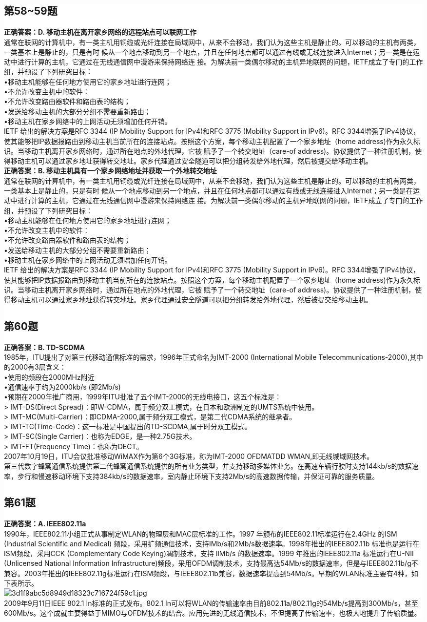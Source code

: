 
## 第58~59题 ##

**正确答案：D. 移动主机在离开家乡网络的远程站点可以联网工作**  
通常在联网的计算机中，有一类主机用铜缆或光纤连接在局域网中，从来不会移动，我们认为这些主机是静止的。可以移动的主机有两类，一类基本上是静止的，只是有时 候从一个地点移动到另一个地点，并且在任何地点都可以通过有线或无线连接进入Internet；另一类是在运动中进行计算的主机，它通过在无线通信网中漫游来保持网络连 接。为解决前一类偶尔移动的主机异地联网的问题，IETF成立了专门的工作组，并预设了下列研究目标：  
•移动主机能够在任何地方使用它的家乡地址进行连网；  
•不允许改变主机中的软件：  
•不允许改变路由器软件和路由表的结构；  
•发送给移动主机的大部分分组不需要重新路由；  
•移动主机在家乡网络中的上网活动无须增加任何开销。  
IETF 给出的解决方案是RFC 3344 (IP Mobility Support for IPv4)和RFC 3775 (Mobility Support in IPv6)。RFC 3344增强了IPv4协议，使其能够把IP数据报路由到移动主机当前所在的连接站点。按照这个方案，每个移动主机配置了一个家乡地址（home address)作为永久标识。当移动主机离开家乡网络时，通过所在地点的外地代理，它被 赋予了一个转交地址（care-of address)。协议提供了一种注册机制，使得移动主机可以通过家乡地址获得转交地址。家乡代理通过安全隧道可以把分组转发给外地代理，然后被提交给移动主机。  
**正确答案：B. 移动主机具有一个家乡网络地址并获取一个外地转交地址**  
通常在联网的计算机中，有一类主机用铜缆或光纤连接在局域网中，从来不会移动，我们认为这些主机是静止的。可以移动的主机有两类，一类基本上是静止的，只是有时 候从一个地点移动到另一个地点，并且在任何地点都可以通过有线或无线连接进入Internet；另一类是在运动中进行计算的主机，它通过在无线通信网中漫游来保持网络连 接。为解决前一类偶尔移动的主机异地联网的问题，IETF成立了专门的工作组，并预设了下列研究目标：  
•移动主机能够在任何地方使用它的家乡地址进行连网；  
•不允许改变主机中的软件：  
•不允许改变路由器软件和路由表的结构；  
•发送给移动主机的大部分分组不需要重新路由；  
•移动主机在家乡网络中的上网活动无须增加任何开销。  
IETF 给出的解决方案是RFC 3344 (IP Mobility Support for IPv4)和RFC 3775 (Mobility Support in IPv6)。RFC 3344增强了IPv4协议，使其能够把IP数据报路由到移动主机当前所在的连接站点。按照这个方案，每个移动主机配置了一个家乡地址（home address)作为永久标识。当移动主机离开家乡网络时，通过所在地点的外地代理，它被 赋予了一个转交地址（care-of address)。协议提供了一种注册机制，使得移动主机可以通过家乡地址获得转交地址。家乡代理通过安全隧道可以把分组转发给外地代理，然后被提交给移动主机。  


## 第60题 ##

**正确答案：B. TD-SCDMA**  
1985年，ITU提出了对第三代移动通信标准的需求，1996年正式命名为IMT-2000 (International Mobile Telecommunications-2000),其中的2000有3层含义：  
•使用的频段在2000MHz附近  
•通信速率于约为2000kb/s (即2Mb/s)  
•预期在2000年推广商用，1999年ITU批准了五个IMT-2000的无线电接口，这五个标准是：  
&gt; IMT-DS(Direct Spread)：即W-CDMA，属于频分双工模式，在日本和欧洲制定的UMTS系统中使用。  
&gt; IMT-MC(Multi-Carrier)：即CDMA-2000,属于频分双工模式，是第二代CDMA系统的继承者。  
&gt; IMT-TC(Time-Code)：这一标准是中国提出的TD-SCDMA,属于时分双工模式。  
&gt; IMT-SC(Single Carrier)：也称为EDGE，是一种2.75G技术。  
&gt; lMT-FT(Frequency Time)：也称为DECT。  
2007年10月19日，ITU会议批准移动WiMAX作为第6个3G标准，称为IMT-2000 OFDMATDD WMAN,即无线城域网技术。  
第三代数字蜂窝通信系统提供第二代蜂窝通信系统提供的所有业务类型，并支持移动多媒体业务。在高速车辆行驶时支持144kb/s的数据速率，步行和慢速移动环境下支持384kb/s的数据速率，室内静止环境下支持2Mb/s的高速数据传输，并保证可靠的服务质量。  


## 第61题 ##

**正确答案：A. IEEE802.11a**  
1990年，IEEE802.11小组正式从事制定WLAN的物理层和MAC层标准的工作。1997 年颁布的IEEE802.11标准运行在2.4GHz 的ISM (Industrial Scientific and Medical) 频段，采用扩频通信技术，支持IMb/s和2Mb/s数据速率。1998年推出的IEEE802.11b 标准也是运行在ISM频段，采用CCK (Complementary Code Keying)凋制技术，支持 llMb/s 的数据速率。1999 年推出的lEEE802.11a 标准运行在U-NII (Unlicensed National Information Infrastructure)频段，采用OFDM调制技术，支持最高达54Mb/s的数据速率，但是与IEEE802.11b/g不兼容。2003年推出的IEEE802.11g标准运行在ISM频段，与IEEE802.11b兼容，数据速率提高到54Mb/s。早期的WLAN标准主要有4种，如下表所示。  
![3d1f9abc5d8949d18323c716724f59c1.jpg][]  
2009年9月11日IEEE 802.1 In标准的正式发布。802.1 In可以将WLAN的传输速率由目前802.11a/802.11g的54Mb/s提高到300Mb/s，甚至600Mb/s。这个成就主要得益于MIMO与OFDM技术的结合。应用先进的无线通信技术，不但提高了传输速率，也极大地提升了传输质量。  


[2cae42c7019d41d698b413a78a90e62d.jpg]: https://www.xkxxkx.cn/file/exam/software/网络工程师/综合知识/第19题/2cae42c7019d41d698b413a78a90e62d.jpg
[90b941d515044c0aa07f9bb7323934c8.jpg]: https://www.xkxxkx.cn/file/exam/software/网络工程师/综合知识/第26题/90b941d515044c0aa07f9bb7323934c8.jpg
[6343abd6150b483186d096a4309610ec.jpg]: https://www.xkxxkx.cn/file/exam/software/网络工程师/综合知识/第33题/6343abd6150b483186d096a4309610ec.jpg
[3d1f9abc5d8949d18323c716724f59c1.jpg]: https://www.xkxxkx.cn/file/exam/software/网络工程师/综合知识/第61题/3d1f9abc5d8949d18323c716724f59c1.jpg
[09e422ea45b447049997ff02dc7a3bac.jpg]: https://www.xkxxkx.cn/file/exam/software/网络工程师/综合知识/第70题/09e422ea45b447049997ff02dc7a3bac.jpg